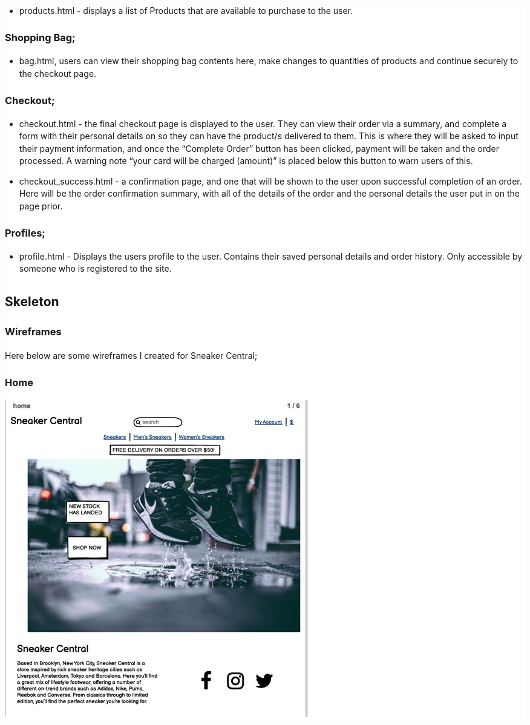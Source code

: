 * products.html - displays a list of Products that are available to purchase to the user.

### Shopping Bag;

* bag.html, users can view their shopping bag contents here, make changes to quantities of products and continue securely to the checkout page.

### Checkout;

* checkout.html - the final checkout page is displayed to the user. They can view their order via a summary, and complete a form with their personal details on so they can have the product/s delivered to them. This is where they will be asked to input their payment information, and once the “Complete Order” button has been clicked, payment will be taken and the order processed. A warning note “your card will be charged (amount)” is placed below this button to warn users of this.

* checkout_success.html - a confirmation page, and one that will be shown to the user upon successful completion of an order. Here will be the order confirmation summary, with all of the details of the order and the personal details the user put in on the page prior.

### Profiles;

* profile.html - Displays the users profile to the user. Contains their saved personal details and order history. Only accessible by someone who is registered to the site.

## Skeleton

### Wireframes

Here below are some wireframes I created for Sneaker Central;

### Home

![](assets/images/wireframes1.jpg)
